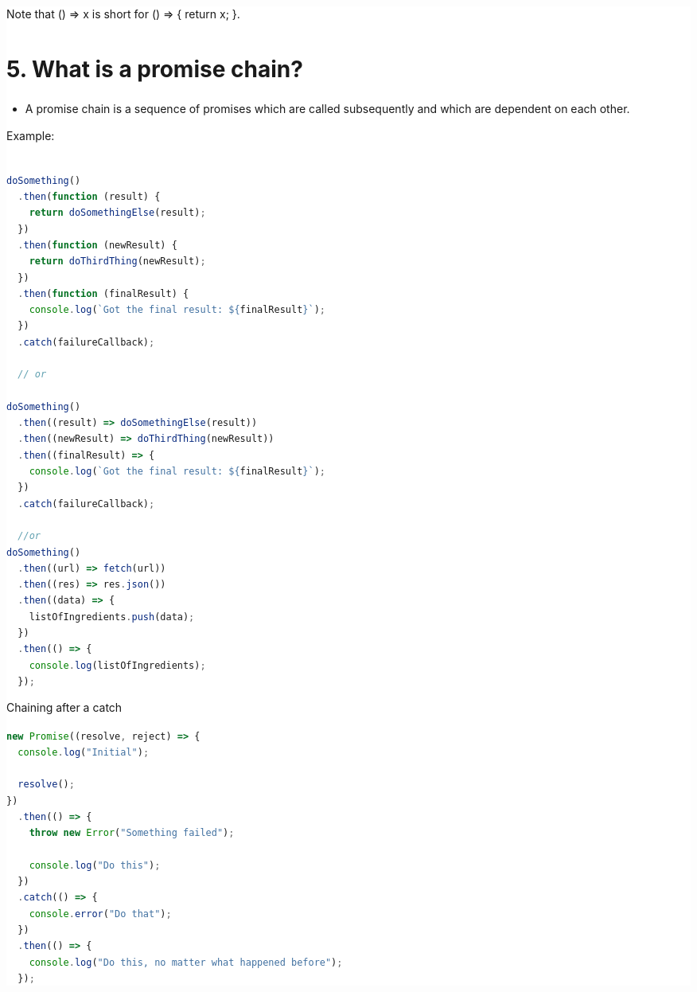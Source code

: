 
Note that () => x is short for () => { return x; }.

# 5. What is a promise chain? <a id="5"></a>

- A promise chain is a sequence of promises which are called subsequently and which are dependent on each other.

Example:

~~~js

doSomething()
  .then(function (result) {
    return doSomethingElse(result);
  })
  .then(function (newResult) {
    return doThirdThing(newResult);
  })
  .then(function (finalResult) {
    console.log(`Got the final result: ${finalResult}`);
  })
  .catch(failureCallback);

  // or

doSomething()
  .then((result) => doSomethingElse(result))
  .then((newResult) => doThirdThing(newResult))
  .then((finalResult) => {
    console.log(`Got the final result: ${finalResult}`);
  })
  .catch(failureCallback);

  //or 
doSomething()
  .then((url) => fetch(url))
  .then((res) => res.json())
  .then((data) => {
    listOfIngredients.push(data);
  })
  .then(() => {
    console.log(listOfIngredients);
  });
~~~

Chaining after a catch

~~~js
new Promise((resolve, reject) => {
  console.log("Initial");

  resolve();
})
  .then(() => {
    throw new Error("Something failed");

    console.log("Do this");
  })
  .catch(() => {
    console.error("Do that");
  })
  .then(() => {
    console.log("Do this, no matter what happened before");
  });
~~~